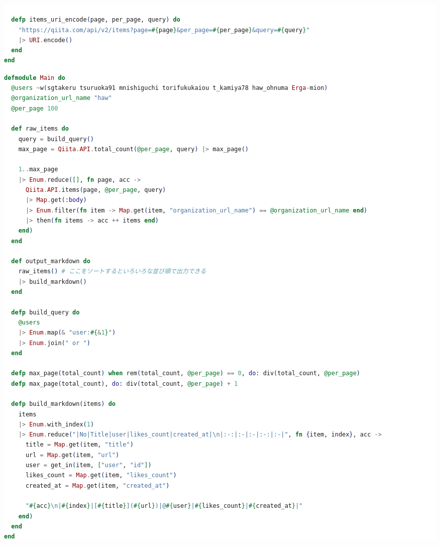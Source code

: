 ```elixir:qiita/api.exs

  defp items_uri_encode(page, per_page, query) do
    "https://qiita.com/api/v2/items?page=#{page}&per_page=#{per_page}&query=#{query}"
    |> URI.encode()
  end
end
```

```elixir:main.exs
defmodule Main do
  @users ~w(sgtakeru tsuruoka91 mnishiguchi torifukukaiou t_kamiya78 haw_ohnuma Erga-mion)
  @organization_url_name "haw"
  @per_page 100

  def raw_items do
    query = build_query()
    max_page = Qiita.API.total_count(@per_page, query) |> max_page()

    1..max_page
    |> Enum.reduce([], fn page, acc ->
      Qiita.API.items(page, @per_page, query)
      |> Map.get(:body)
      |> Enum.filter(fn item -> Map.get(item, "organization_url_name") == @organization_url_name end)
      |> then(fn items -> acc ++ items end)
    end)
  end

  def output_markdown do
    raw_items() # ここをソートするといろいろな並び順で出力できる
    |> build_markdown()
  end

  defp build_query do
    @users
    |> Enum.map(& "user:#{&1}")
    |> Enum.join(" or ")
  end

  defp max_page(total_count) when rem(total_count, @per_page) == 0, do: div(total_count, @per_page)
  defp max_page(total_count), do: div(total_count, @per_page) + 1

  defp build_markdown(items) do
    items
    |> Enum.with_index(1)
    |> Enum.reduce("|No|Title|user|likes_count|created_at|\n|:-:|:-|:-|:-:|:-|", fn {item, index}, acc ->
      title = Map.get(item, "title")
      url = Map.get(item, "url")
      user = get_in(item, ["user", "id"])
      likes_count = Map.get(item, "likes_count")
      created_at = Map.get(item, "created_at")

      "#{acc}\n|#{index}|[#{title}](#{url})|@#{user}|#{likes_count}|#{created_at}|"
    end)
  end
end
```
